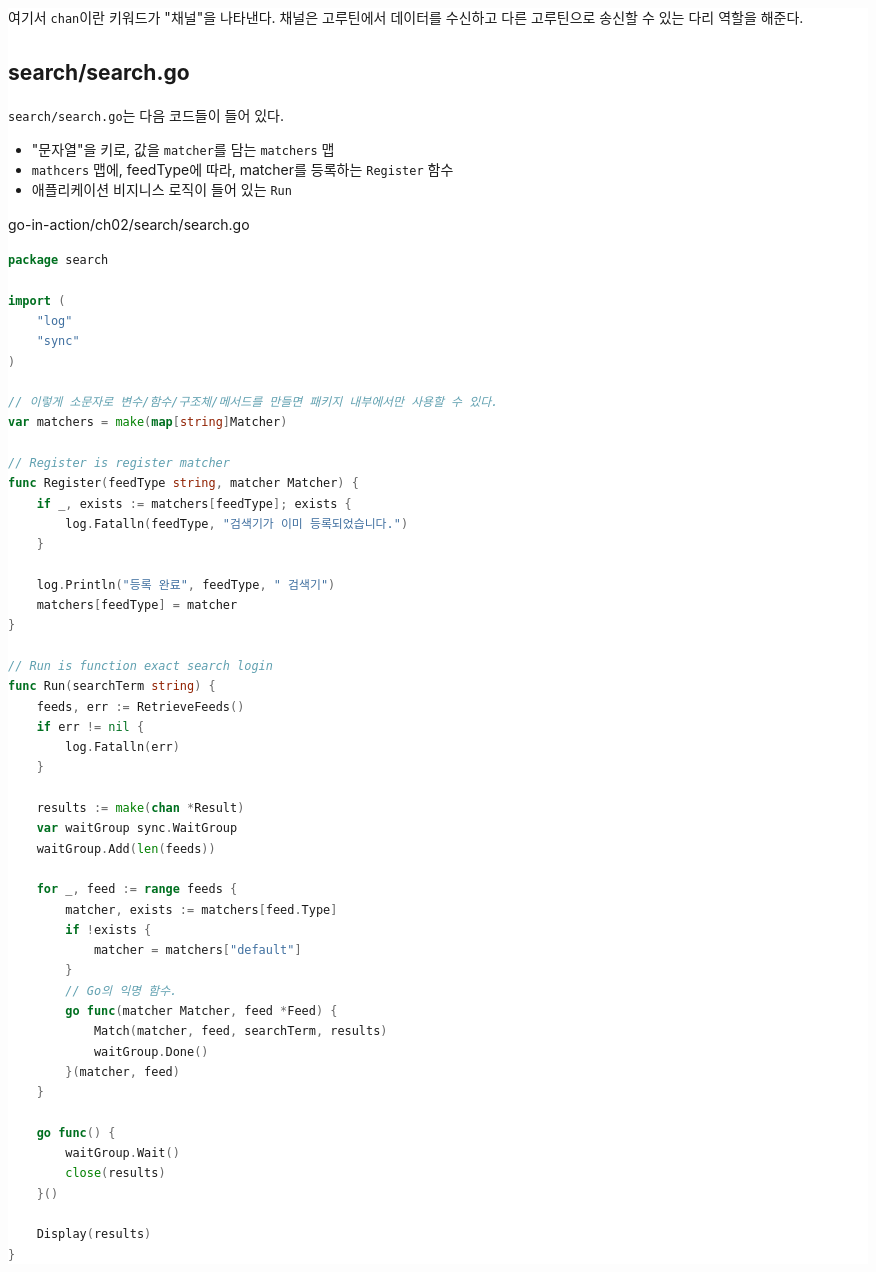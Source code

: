 여기서 `chan`이란 키워드가 "채널"을 나타낸다. 채널은 고루틴에서 데이터를 수신하고 다른 고루틴으로 송신할 수 있는 다리 역할을 해준다. 


## search/search.go

`search/search.go`는 다음 코드들이 들어 있다.

* "문자열"을 키로, 값을 `matcher`를 담는 `matchers` 맵
* `mathcers` 맵에, feedType에 따라, matcher를 등록하는 `Register` 함수
* 애플리케이션 비지니스 로직이 들어 있는 `Run`

go-in-action/ch02/search/search.go
```go
package search

import (
	"log"
	"sync"
)

// 이렇게 소문자로 변수/함수/구조체/메서드를 만들면 패키지 내부에서만 사용할 수 있다.
var matchers = make(map[string]Matcher)

// Register is register matcher
func Register(feedType string, matcher Matcher) {
	if _, exists := matchers[feedType]; exists {
		log.Fatalln(feedType, "검색기가 이미 등록되었습니다.")
	}

	log.Println("등록 완료", feedType, " 검색기")
	matchers[feedType] = matcher
}

// Run is function exact search login
func Run(searchTerm string) {
	feeds, err := RetrieveFeeds()
	if err != nil {
		log.Fatalln(err)
	}

	results := make(chan *Result)
	var waitGroup sync.WaitGroup
	waitGroup.Add(len(feeds))

	for _, feed := range feeds {
		matcher, exists := matchers[feed.Type]
		if !exists {
			matcher = matchers["default"]
		}
		// Go의 익명 함수.
		go func(matcher Matcher, feed *Feed) {
			Match(matcher, feed, searchTerm, results)
			waitGroup.Done()
		}(matcher, feed)
	}

	go func() {
		waitGroup.Wait()
		close(results)
	}()

	Display(results)
}
```
